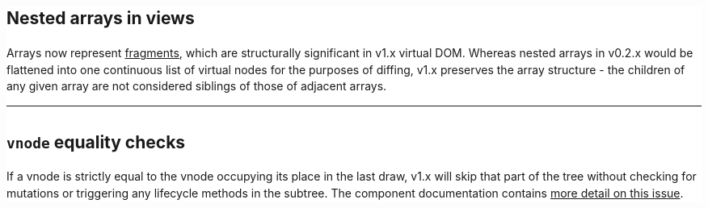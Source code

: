 
## Nested arrays in views

Arrays now represent [fragments](fragment.md), which are structurally significant in v1.x virtual DOM. Whereas nested arrays in v0.2.x would be flattened into one continuous list of virtual nodes for the purposes of diffing, v1.x preserves the array structure - the children of any given array are not considered siblings of those of adjacent arrays.

---

## `vnode` equality checks

If a vnode is strictly equal to the vnode occupying its place in the last draw, v1.x will skip that part of the tree without checking for mutations or triggering any lifecycle methods in the subtree. The component documentation contains [more detail on this issue](components.md#avoid-creating-component-instances-outside-views).
